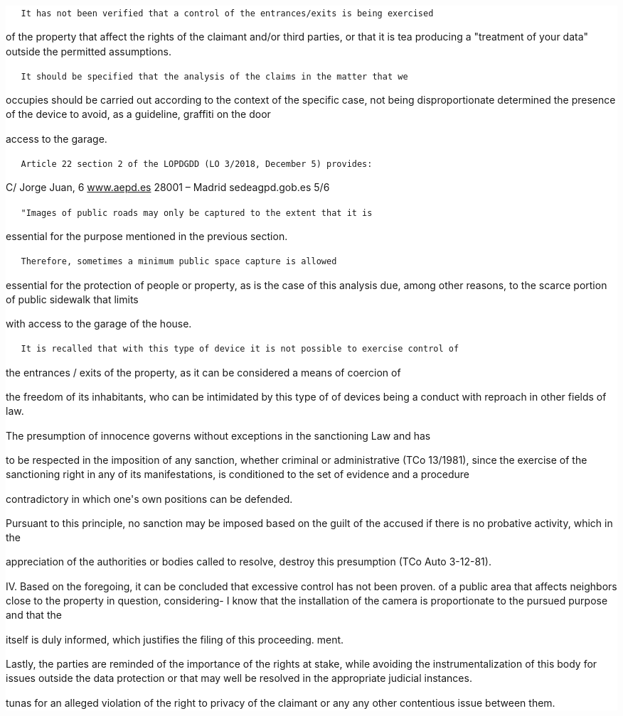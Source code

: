        It has not been verified that a control of the entrances/exits is being exercised

of the property that affect the rights of the claimant and/or third parties, or that it is
tea producing a "treatment of your data" outside the permitted assumptions.

       It should be specified that the analysis of the claims in the matter that we

occupies should be carried out according to the context of the specific case, not being disproportionate
determined the presence of the device to avoid, as a guideline, graffiti on the door

access to the garage.

       Article 22 section 2 of the LOPDGDD (LO 3/2018, December 5) provides:
C/ Jorge Juan, 6 www.aepd.es
28001 – Madrid sedeagpd.gob.es 5/6

       "Images of public roads may only be captured to the extent that it is
essential for the purpose mentioned in the previous section.

       Therefore, sometimes a minimum public space capture is allowed
essential for the protection of people or property, as is the case of
this analysis due, among other reasons, to the scarce portion of public sidewalk that limits

with access to the garage of the house.

       It is recalled that with this type of device it is not possible to exercise control of
the entrances / exits of the property, as it can be considered a means of coercion of

the freedom of its inhabitants, who can be intimidated by this type of
of devices being a conduct with reproach in other fields of law.

The presumption of innocence governs without exceptions in the sanctioning Law and has

to be respected in the imposition of any sanction, whether criminal or administrative
(TCo 13/1981), since the exercise of the sanctioning right in any of its
manifestations, is conditioned to the set of evidence and a procedure

contradictory in which one's own positions can be defended.

Pursuant to this principle, no sanction may be imposed based on the
guilt of the accused if there is no probative activity, which in the

appreciation of the authorities or bodies called to resolve, destroy this
presumption (TCo Auto 3-12-81).

IV. Based on the foregoing, it can be concluded that excessive control has not been proven.
of a public area that affects neighbors close to the property in question, considering-
I know that the installation of the camera is proportionate to the pursued purpose and that the

itself is duly informed, which justifies the filing of this proceeding.
ment.

Lastly, the parties are reminded of the importance of the rights at stake,
while avoiding the instrumentalization of this body for issues outside the
data protection or that may well be resolved in the appropriate judicial instances.

tunas for an alleged violation of the right to privacy of the claimant or any
any other contentious issue between them.
